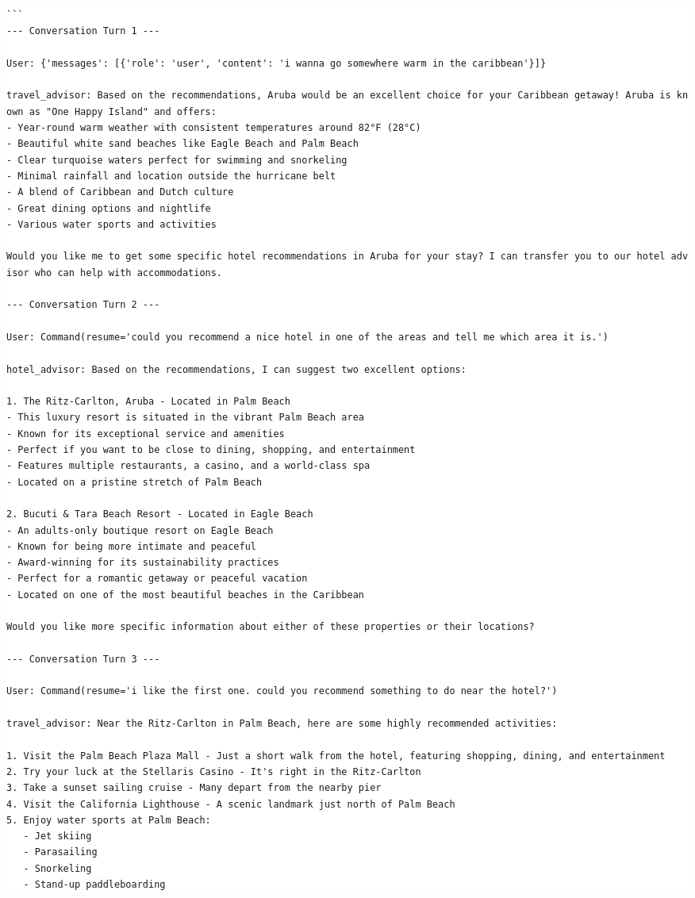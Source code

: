     ```
    --- Conversation Turn 1 ---
    
    User: {'messages': [{'role': 'user', 'content': 'i wanna go somewhere warm in the caribbean'}]}
    
    travel_advisor: Based on the recommendations, Aruba would be an excellent choice for your Caribbean getaway! Aruba is known as "One Happy Island" and offers:
    - Year-round warm weather with consistent temperatures around 82°F (28°C)
    - Beautiful white sand beaches like Eagle Beach and Palm Beach
    - Clear turquoise waters perfect for swimming and snorkeling
    - Minimal rainfall and location outside the hurricane belt
    - A blend of Caribbean and Dutch culture
    - Great dining options and nightlife
    - Various water sports and activities
    
    Would you like me to get some specific hotel recommendations in Aruba for your stay? I can transfer you to our hotel advisor who can help with accommodations.
    
    --- Conversation Turn 2 ---
    
    User: Command(resume='could you recommend a nice hotel in one of the areas and tell me which area it is.')
    
    hotel_advisor: Based on the recommendations, I can suggest two excellent options:
    
    1. The Ritz-Carlton, Aruba - Located in Palm Beach
    - This luxury resort is situated in the vibrant Palm Beach area
    - Known for its exceptional service and amenities
    - Perfect if you want to be close to dining, shopping, and entertainment
    - Features multiple restaurants, a casino, and a world-class spa
    - Located on a pristine stretch of Palm Beach
    
    2. Bucuti & Tara Beach Resort - Located in Eagle Beach
    - An adults-only boutique resort on Eagle Beach
    - Known for being more intimate and peaceful
    - Award-winning for its sustainability practices
    - Perfect for a romantic getaway or peaceful vacation
    - Located on one of the most beautiful beaches in the Caribbean
    
    Would you like more specific information about either of these properties or their locations?
    
    --- Conversation Turn 3 ---
    
    User: Command(resume='i like the first one. could you recommend something to do near the hotel?')
    
    travel_advisor: Near the Ritz-Carlton in Palm Beach, here are some highly recommended activities:
    
    1. Visit the Palm Beach Plaza Mall - Just a short walk from the hotel, featuring shopping, dining, and entertainment
    2. Try your luck at the Stellaris Casino - It's right in the Ritz-Carlton
    3. Take a sunset sailing cruise - Many depart from the nearby pier
    4. Visit the California Lighthouse - A scenic landmark just north of Palm Beach
    5. Enjoy water sports at Palm Beach:
       - Jet skiing
       - Parasailing
       - Snorkeling
       - Stand-up paddleboarding
    